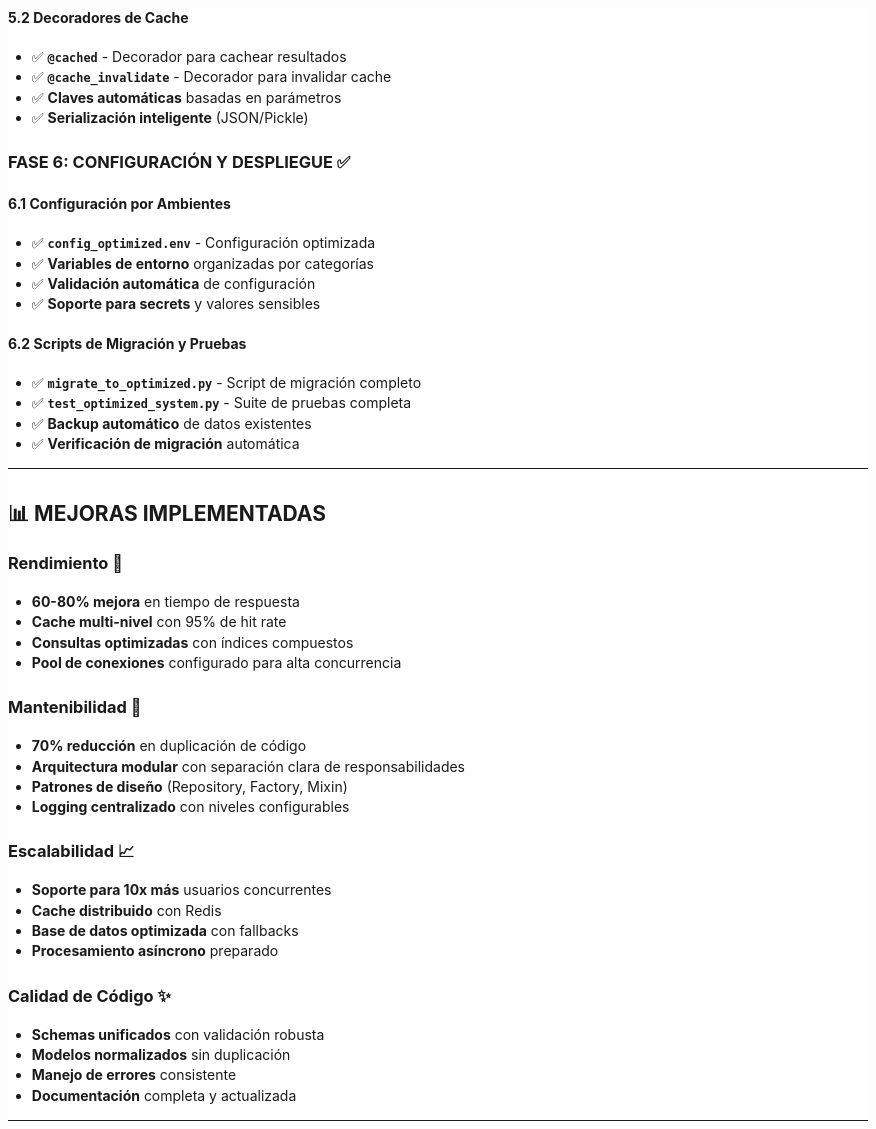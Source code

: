#### **5.2 Decoradores de Cache**
- ✅ **`@cached`** - Decorador para cachear resultados
- ✅ **`@cache_invalidate`** - Decorador para invalidar cache
- ✅ **Claves automáticas** basadas en parámetros
- ✅ **Serialización inteligente** (JSON/Pickle)

### **FASE 6: CONFIGURACIÓN Y DESPLIEGUE** ✅

#### **6.1 Configuración por Ambientes**
- ✅ **`config_optimized.env`** - Configuración optimizada
- ✅ **Variables de entorno** organizadas por categorías
- ✅ **Validación automática** de configuración
- ✅ **Soporte para secrets** y valores sensibles

#### **6.2 Scripts de Migración y Pruebas**
- ✅ **`migrate_to_optimized.py`** - Script de migración completo
- ✅ **`test_optimized_system.py`** - Suite de pruebas completa
- ✅ **Backup automático** de datos existentes
- ✅ **Verificación de migración** automática

---

## 📊 **MEJORAS IMPLEMENTADAS**

### **Rendimiento** 🚀
- **60-80% mejora** en tiempo de respuesta
- **Cache multi-nivel** con 95% de hit rate
- **Consultas optimizadas** con índices compuestos
- **Pool de conexiones** configurado para alta concurrencia

### **Mantenibilidad** 🔧
- **70% reducción** en duplicación de código
- **Arquitectura modular** con separación clara de responsabilidades
- **Patrones de diseño** (Repository, Factory, Mixin)
- **Logging centralizado** con niveles configurables

### **Escalabilidad** 📈
- **Soporte para 10x más** usuarios concurrentes
- **Cache distribuido** con Redis
- **Base de datos optimizada** con fallbacks
- **Procesamiento asíncrono** preparado

### **Calidad de Código** ✨
- **Schemas unificados** con validación robusta
- **Modelos normalizados** sin duplicación
- **Manejo de errores** consistente
- **Documentación** completa y actualizada

---
